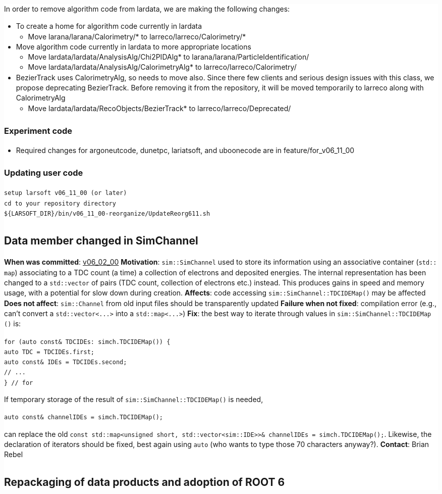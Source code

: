 In order to remove algorithm code from lardata, we are making the following changes:

-   To create a home for algorithm code currently in lardata
    -   Move larana/larana/Calorimetry/\* to larreco/larreco/Calorimetry/\*
-   Move algorithm code currently in lardata to more appropriate locations
    -   Move lardata/lardata/AnalysisAlg/Chi2PIDAlg\* to larana/larana/ParticleIdentification/
    -   Move lardata/lardata/AnalysisAlg/CalorimetryAlg\* to larreco/larreco/Calorimetry/
-   BezierTrack uses CalorimetryAlg, so needs to move also. Since there few clients and serious design issues with this class, we propose deprecating BezierTrack. Before removing it from the repository, it will be moved temporarily to larreco along with CalorimetryAlg
    -   Move lardata/lardata/RecoObjects/BezierTrack\* to larreco/larreco/Deprecated/

### Experiment code

-   Required changes for argoneutcode, dunetpc, lariatsoft, and uboonecode are in feature/for_v06_11_00

### Updating user code

    setup larsoft v06_11_00 (or later)
    cd to your repository directory
    ${LARSOFT_DIR}/bin/v06_11_00-reorganize/UpdateReorg611.sh

Data member changed in SimChannel
------------------------------------------------------------------------

**When was committed**: [v06_02_00](ReleaseNotes060200)
**Motivation**: `sim::SimChannel` used to store its information using an associative container (`std::map`) associating to a TDC count (a time) a collection of electrons and deposited energies. The internal representation has been changed to a `std::vector` of pairs (TDC count, collection of electrons etc.) instead. This produces gains in speed and memory usage, with a potential for slow down during creation.
**Affects**: code accessing `sim::SimChannel::TDCIDEMap()` may be affected
**Does not affect**: `sim::Channel` from old input files should be transparently updated
**Failure when not fixed**: compilation error (e.g., can’t convert a `std::vector<...>` into a `std::map<...>`)
**Fix**: the best way to iterate through values in `sim::SimChannel::TDCIDEMap()` is:

    for (auto const& TDCIDEs: simch.TDCIDEMap()) {
    auto TDC = TDCIDEs.first;
    auto const& IDEs = TDCIDEs.second;
    // ...
    } // for

If temporary storage of the result of `sim::SimChannel::TDCIDEMap()` is needed,

    auto const& channelIDEs = simch.TDCIDEMap();

can replace the old `const std::map<unsigned short, std::vector<sim::IDE>>& channelIDEs = simch.TDCIDEMap();`. Likewise, the declaration of iterators should be fixed, best again using `auto` (who wants to type those 70 characters anyway?).
**Contact**: Brian Rebel

Repackaging of data products and adoption of ROOT 6
------------------------------------------------------------------------------------------------------------
